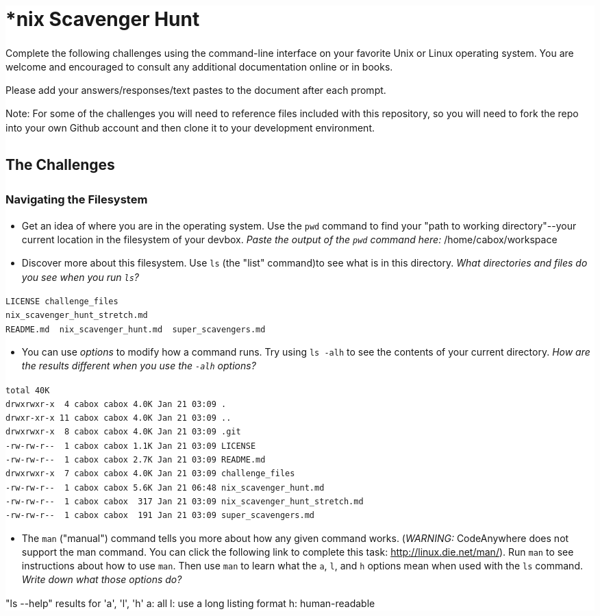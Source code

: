 # *nix Scavenger Hunt

Complete the following challenges using the command-line interface on your favorite
Unix or Linux operating system. You are welcome and encouraged to consult any
additional documentation online or in books.

Please add your answers/responses/text pastes to the document after each prompt.

Note: For some of the challenges you will need to reference files included with
this repository, so you will need to fork the repo into your own Github account
and then clone it to your development environment.

## The Challenges

### Navigating the Filesystem

* Get an idea of where you are in the operating system. Use the `pwd` command to find your "path to working directory"--your current location in the filesystem of your devbox. *Paste the output of the `pwd` command here:*
/home/cabox/workspace

* Discover more about this filesystem. Use `ls` (the "list" command)to see what is in this directory. *What directories and files do you see when you run `ls`?*

```
LICENSE challenge_files
nix_scavenger_hunt_stretch.md
README.md  nix_scavenger_hunt.md  super_scavengers.md

```
* You can use *options* to modify how a command runs. Try using `ls -alh` to see the contents of your current directory. *How are the results different when you use the `-alh` options?*

```
total 40K
drwxrwxr-x  4 cabox cabox 4.0K Jan 21 03:09 .
drwxr-xr-x 11 cabox cabox 4.0K Jan 21 03:09 ..
drwxrwxr-x  8 cabox cabox 4.0K Jan 21 03:09 .git
-rw-rw-r--  1 cabox cabox 1.1K Jan 21 03:09 LICENSE
-rw-rw-r--  1 cabox cabox 2.7K Jan 21 03:09 README.md
drwxrwxr-x  7 cabox cabox 4.0K Jan 21 03:09 challenge_files
-rw-rw-r--  1 cabox cabox 5.6K Jan 21 06:48 nix_scavenger_hunt.md
-rw-rw-r--  1 cabox cabox  317 Jan 21 03:09 nix_scavenger_hunt_stretch.md
-rw-rw-r--  1 cabox cabox  191 Jan 21 03:09 super_scavengers.md
```

* The `man` ("manual") command tells you more about how any given command works. (*WARNING:* CodeAnywhere does not support the man command. You can click the following link to complete this task: http://linux.die.net/man/). Run `man` to see instructions about how to use `man`. Then use `man` to learn what the `a`, `l`, and `h` options mean when used with the `ls` command. *Write down what those options do?*

"ls --help" results for 'a', 'l', 'h'
a: all
l: use a long listing format
h: human-readable
